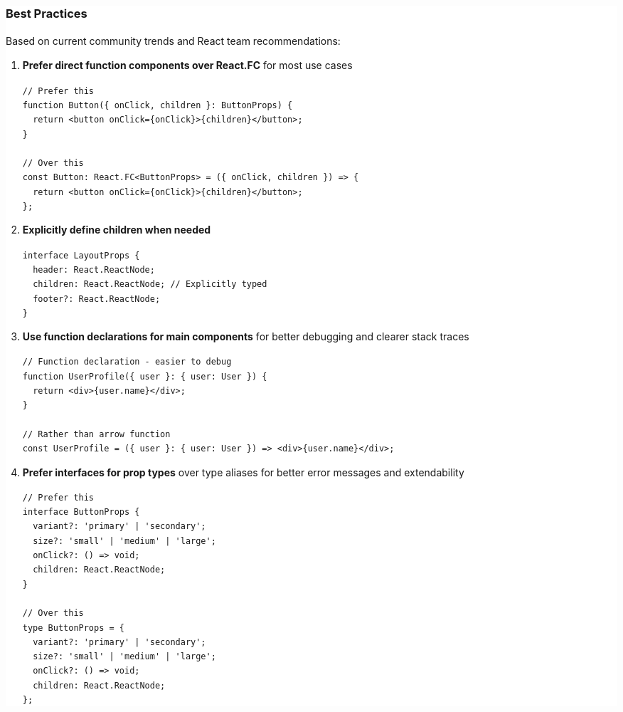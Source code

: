 ### Best Practices

Based on current community trends and React team recommendations:

1. **Prefer direct function components over React.FC** for most use cases
   ```tsx
   // Prefer this
   function Button({ onClick, children }: ButtonProps) {
     return <button onClick={onClick}>{children}</button>;
   }
   
   // Over this
   const Button: React.FC<ButtonProps> = ({ onClick, children }) => {
     return <button onClick={onClick}>{children}</button>;
   };
   ```

2. **Explicitly define children when needed**
   ```tsx
   interface LayoutProps {
     header: React.ReactNode;
     children: React.ReactNode; // Explicitly typed
     footer?: React.ReactNode;
   }
   ```

3. **Use function declarations for main components** for better debugging and clearer stack traces
   ```tsx
   // Function declaration - easier to debug
   function UserProfile({ user }: { user: User }) {
     return <div>{user.name}</div>;
   }
   
   // Rather than arrow function
   const UserProfile = ({ user }: { user: User }) => <div>{user.name}</div>;
   ```

4. **Prefer interfaces for prop types** over type aliases for better error messages and extendability
   ```tsx
   // Prefer this
   interface ButtonProps {
     variant?: 'primary' | 'secondary';
     size?: 'small' | 'medium' | 'large';
     onClick?: () => void;
     children: React.ReactNode;
   }
   
   // Over this
   type ButtonProps = {
     variant?: 'primary' | 'secondary';
     size?: 'small' | 'medium' | 'large';
     onClick?: () => void;
     children: React.ReactNode;
   };
   ```
